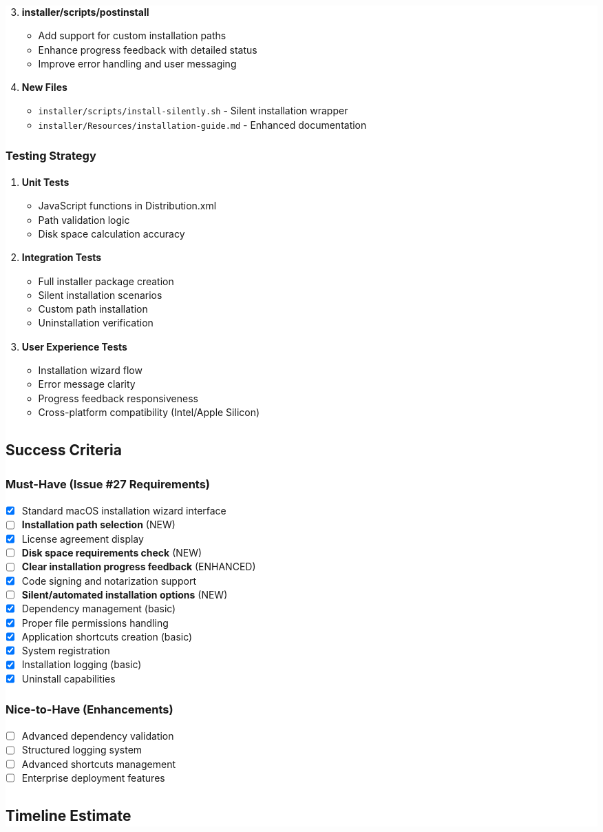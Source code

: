 3. **installer/scripts/postinstall**
   - Add support for custom installation paths
   - Enhance progress feedback with detailed status
   - Improve error handling and user messaging

4. **New Files**
   - `installer/scripts/install-silently.sh` - Silent installation wrapper
   - `installer/Resources/installation-guide.md` - Enhanced documentation

### Testing Strategy

1. **Unit Tests**
   - JavaScript functions in Distribution.xml
   - Path validation logic
   - Disk space calculation accuracy

2. **Integration Tests**
   - Full installer package creation
   - Silent installation scenarios
   - Custom path installation
   - Uninstallation verification

3. **User Experience Tests**
   - Installation wizard flow
   - Error message clarity
   - Progress feedback responsiveness
   - Cross-platform compatibility (Intel/Apple Silicon)

## Success Criteria

### Must-Have (Issue #27 Requirements)
- [x] Standard macOS installation wizard interface
- [ ] **Installation path selection** (NEW)
- [x] License agreement display
- [ ] **Disk space requirements check** (NEW)
- [ ] **Clear installation progress feedback** (ENHANCED)
- [x] Code signing and notarization support
- [ ] **Silent/automated installation options** (NEW)
- [x] Dependency management (basic)
- [x] Proper file permissions handling
- [x] Application shortcuts creation (basic)
- [x] System registration
- [x] Installation logging (basic)
- [x] Uninstall capabilities

### Nice-to-Have (Enhancements)
- [ ] Advanced dependency validation
- [ ] Structured logging system
- [ ] Advanced shortcuts management
- [ ] Enterprise deployment features

## Timeline Estimate
